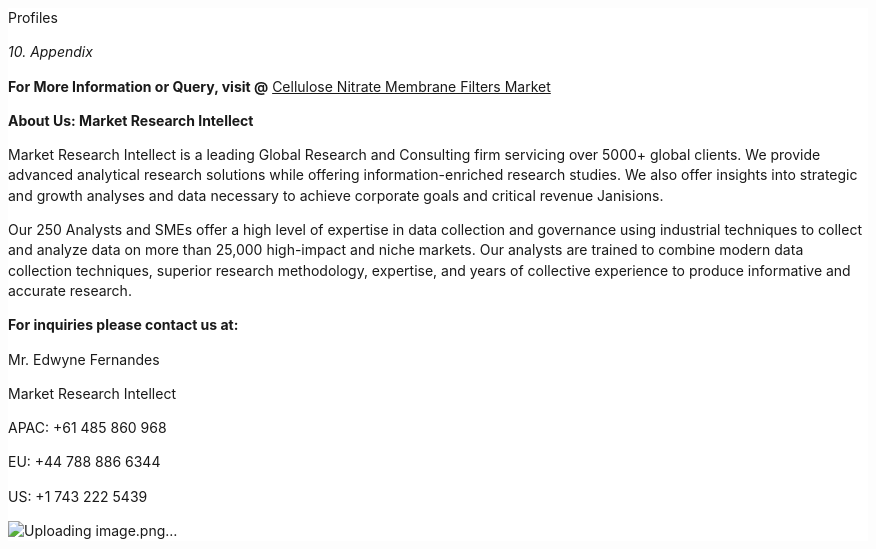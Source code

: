 Profiles</span></em></p><p><em><span class="font-[700]">10. Appendix</span></em></p><p><span class="font-[700]"><strong>For More Information or Query, visit&nbsp;@</strong>&nbsp;</span><span class="font-[700]"><a href="https://www.marketresearchintellect.com/product/global-cellulose-nitrate-membrane-filters-market/?utm_source=Linkedin&utm_medium=815" target="_blank" data-tracking-control-name="article-ssr-frontend-pulse_little-text-block" data-tracking-will-navigate="" data-test-link="">Cellulose Nitrate Membrane Filters Market</a></span></p><p><strong><span class="font-[700]">About Us: Market Research Intellect</span></strong></p><p><span class="">Market Research Intellect is a leading Global Research and Consulting firm servicing over 5000+ global clients. We provide advanced analytical research solutions while offering information-enriched research studies.&nbsp;</span>We also offer insights into strategic and growth analyses and data necessary to achieve corporate goals and critical revenue Janisions.</p><p><span class="">Our 250 Analysts and SMEs offer a high level of expertise in data collection and governance using industrial techniques to collect and analyze data on more than 25,000 high-impact and niche markets. Our analysts are trained to combine modern data collection techniques, superior research methodology, expertise, and years of collective experience to produce informative and accurate research.</span></p><p><strong>For inquiries please contact us at:</strong></p><p>Mr. Edwyne Fernandes</p><p>Market Research Intellect</p><p>APAC: +61 485 860 968</p><p>EU: +44 788 886 6344</p><p>US: +1 743 222 5439</p>
![Uploading image.png…]()
